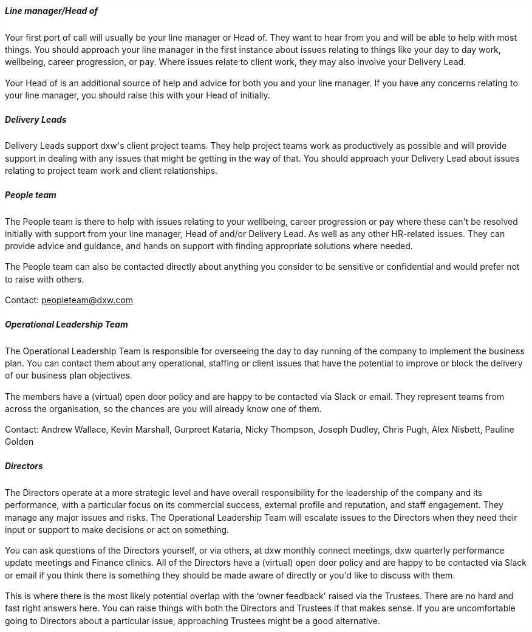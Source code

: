 ##### Line manager/Head of

Your first port of call will usually be your line manager or Head of. They want to hear from you and will be able to help with most things. You should approach your line manager in the first instance about issues relating to things like your day to day work, wellbeing, career progression, or pay. Where issues relate to client work, they may also involve your Delivery Lead.

Your Head of is an additional source of help and advice for both you and your line manager. If you have any concerns relating to your line manager, you should raise this with your Head of initially.

##### Delivery Leads

Delivery Leads support dxw's client project teams. They help project teams work as productively as possible and will provide support in dealing with any issues that might be getting in the way of that. You should approach your Delivery Lead about issues relating to project team work and client relationships.

##### People team

The People team is there to help with issues relating to your wellbeing, career progression or pay where these can't be resolved initially with support from your line manager, Head of and/or Delivery Lead. As well as any other HR-related issues. They can provide advice and guidance, and hands on support with finding appropriate solutions where needed.

The People team can also be contacted directly about anything you consider to be sensitive or confidential and would prefer not to raise with others.

Contact: peopleteam@dxw.com

##### Operational Leadership Team

The Operational Leadership Team is responsible for overseeing the day to day running of the company to implement the business plan. You can contact them about any operational, staffing or client issues that have the potential to improve or block the delivery of our business plan objectives.

The members have a (virtual) open door policy and are happy to be contacted via Slack or email. They represent teams from across the organisation, so the chances are you will already know one of them.

Contact: Andrew Wallace, Kevin Marshall, Gurpreet Kataria, Nicky Thompson, Joseph Dudley, Chris Pugh, Alex Nisbett, Pauline Golden

##### Directors

The Directors operate at a more strategic level and have overall responsibility for the leadership of the company and its performance, with a particular focus on its commercial success, external profile and reputation, and staff engagement. They manage any major issues and risks. The Operational Leadership Team will escalate issues to the Directors when they need their input or support to make decisions or act on something.

You can ask questions of the Directors yourself, or via others, at dxw monthly connect meetings, dxw quarterly performance update meetings and Finance clinics. All of the Directors have a (virtual) open door policy and are happy to be contacted via Slack or email if you think there is something they should be made aware of directly or you'd like to discuss with them.

This is where there is the most likely potential overlap with the ‘owner feedback' raised via the Trustees. There are no hard and fast right answers here. You can raise things with both the Directors and Trustees if that makes sense. If you are uncomfortable going to Directors about a particular issue, approaching Trustees might be a good alternative.
